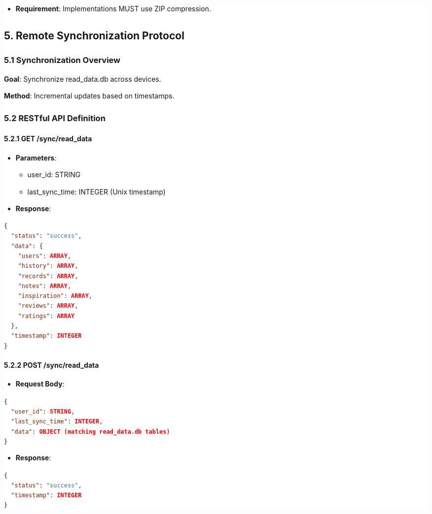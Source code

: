 - **Requirement**: Implementations MUST use ZIP compression.

## 5. Remote Synchronization Protocol

### 5.1 Synchronization Overview

**Goal**: Synchronize read_data.db across devices.

**Method**: Incremental updates based on timestamps.

### 5.2 RESTful API Definition

#### 5.2.1 GET /sync/read_data

- **Parameters**:
  - user_id: STRING
  
  - last_sync_time: INTEGER (Unix timestamp)

- **Response**:

```json
{
  "status": "success",
  "data": {
    "users": ARRAY,
    "history": ARRAY,
    "records": ARRAY,
    "notes": ARRAY,
    "inspiration": ARRAY,
    "reviews": ARRAY,
    "ratings": ARRAY
  },
  "timestamp": INTEGER
}
```

#### 5.2.2 POST /sync/read_data

- **Request Body**:

```json
{
  "user_id": STRING,
  "last_sync_time": INTEGER,
  "data": OBJECT (matching read_data.db tables)
}
```

- **Response**:

```json
{
  "status": "success",
  "timestamp": INTEGER
}
```
